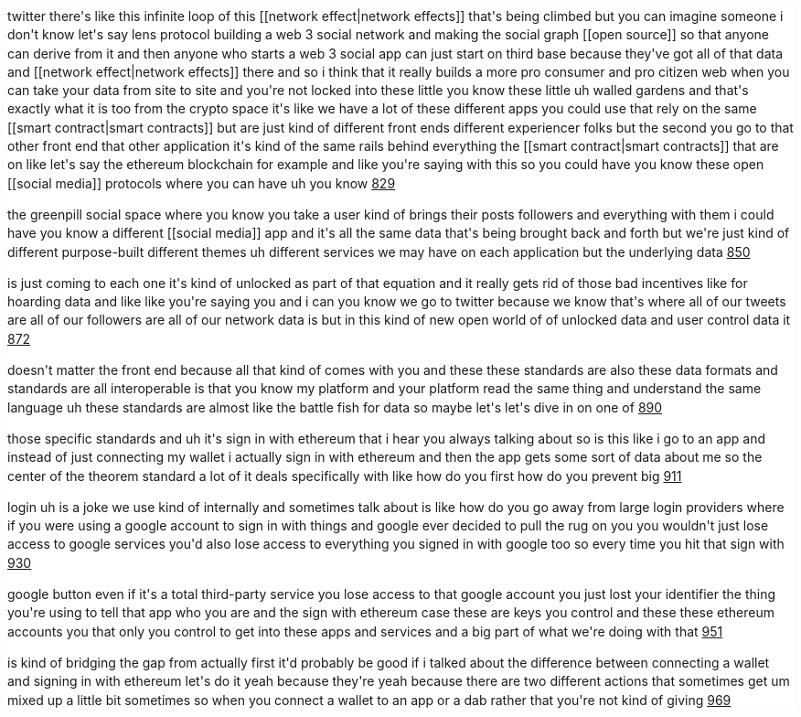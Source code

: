 twitter there's like this infinite loop of this [[network effect|network effects]] that's being climbed but you can imagine someone i don't know let's say lens protocol building a web 3 social network and making the social graph [[open source]] so that anyone can derive from it and then anyone who starts a web 3 social app can just start on third base because they've got all of that data and [[network effect|network effects]] there and so i think that it really builds a more pro consumer and pro citizen web when you can take your data from site to site and you're not locked into these little you know these little uh walled gardens and that's exactly what it is too from the crypto space it's like we have a lot of these different apps you could use that rely on the same [[smart contract|smart contracts]] but are just kind of different front ends different experiencer folks but the second you go to that other front end that other application it's kind of the same rails behind everything the [[smart contract|smart contracts]] that are on like let's say the ethereum blockchain for example and like you're saying with this so you could have you know these open [[social media]] protocols where you can have uh you know [829](https://www.youtube.com/watch?v=BKUrBr815zw&t=829.92s)

the greenpill social space where you know you take a user kind of brings their posts followers and everything with them i could have you know a different [[social media]] app and it's all the same data that's being brought back and forth but we're just kind of different purpose-built different themes uh different services we may have on each application but the underlying data [850](https://www.youtube.com/watch?v=BKUrBr815zw&t=850.74s)

is just coming to each one it's kind of unlocked as part of that equation and it really gets rid of those bad incentives like for hoarding data and like like you're saying you and i can you know we go to twitter because we know that's where all of our tweets are all of our followers are all of our network data is but in this kind of new open world of of unlocked data and user control data it [872](https://www.youtube.com/watch?v=BKUrBr815zw&t=872.12s)

doesn't matter the front end because all that kind of comes with you and these these standards are also these data formats and standards are all interoperable is that you know my platform and your platform read the same thing and understand the same language uh these standards are almost like the battle fish for data so maybe let's let's dive in on one of [890](https://www.youtube.com/watch?v=BKUrBr815zw&t=890.699s)

those specific standards and uh it's sign in with ethereum that i hear you always talking about so is this like i go to an app and instead of just connecting my wallet i actually sign in with ethereum and then the app gets some sort of data about me so the center of the theorem standard a lot of it deals specifically with like how do you first how do you prevent big [911](https://www.youtube.com/watch?v=BKUrBr815zw&t=911.339s)

login uh is a joke we use kind of internally and sometimes talk about is like how do you go away from large login providers where if you were using a google account to sign in with things and google ever decided to pull the rug on you you wouldn't just lose access to google services you'd also lose access to everything you signed in with google too so every time you hit that sign with [930](https://www.youtube.com/watch?v=BKUrBr815zw&t=930.779s)

google button even if it's a total third-party service you lose access to that google account you just lost your identifier the thing you're using to tell that app who you are and the sign with ethereum case these are keys you control and these these ethereum accounts you that only you control to get into these apps and services and a big part of what we're doing with that [951](https://www.youtube.com/watch?v=BKUrBr815zw&t=951.0s)

is kind of bridging the gap from actually first it'd probably be good if i talked about the difference between connecting a wallet and signing in with ethereum let's do it yeah because they're yeah because there are two different actions that sometimes get um mixed up a little bit sometimes so when you connect a wallet to an app or a dab rather that you're not kind of giving [969](https://www.youtube.com/watch?v=BKUrBr815zw&t=969.839s)
